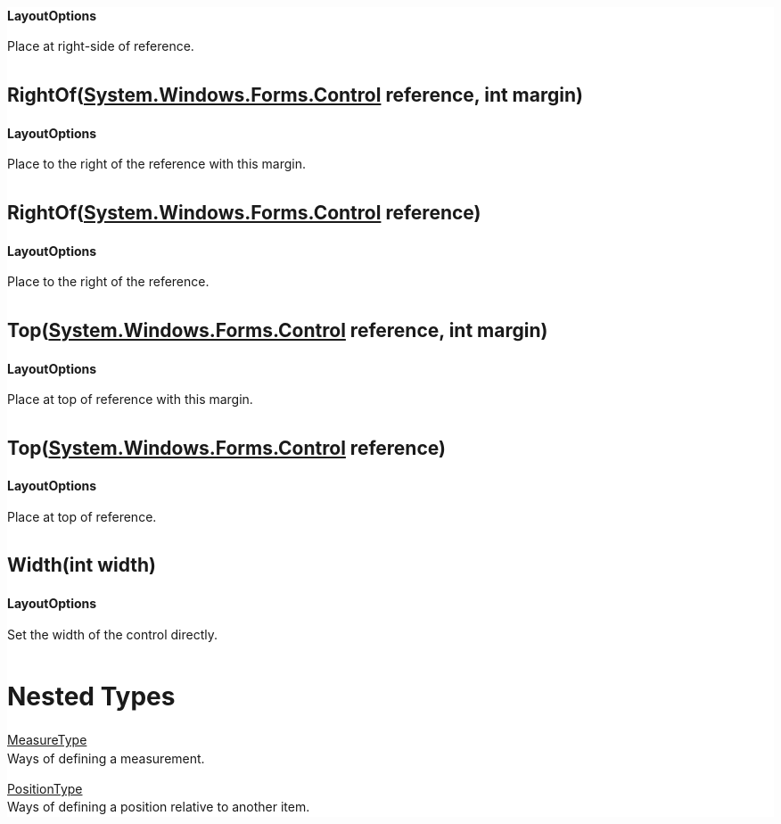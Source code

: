 **LayoutOptions**  

Place at right-side of reference.  

## RightOf([System.Windows.Forms.Control](https://docs.microsoft.com/en-us/dotnet/api/system.windows.forms.control) reference, int margin)

**LayoutOptions**  

Place to the right of the reference with this margin.  

## RightOf([System.Windows.Forms.Control](https://docs.microsoft.com/en-us/dotnet/api/system.windows.forms.control) reference)

**LayoutOptions**  

Place to the right of the reference.  

## Top([System.Windows.Forms.Control](https://docs.microsoft.com/en-us/dotnet/api/system.windows.forms.control) reference, int margin)

**LayoutOptions**  

Place at top of reference with this margin.  

## Top([System.Windows.Forms.Control](https://docs.microsoft.com/en-us/dotnet/api/system.windows.forms.control) reference)

**LayoutOptions**  

Place at top of reference.  

## Width(int width)

**LayoutOptions**  

Set the width of the control directly.  

# Nested Types

[MeasureType](WithoutHaste.Windows.GUI.LayoutOptions.MeasureType.md)  
Ways of defining a measurement.  

[PositionType](WithoutHaste.Windows.GUI.LayoutOptions.PositionType.md)  
Ways of defining a position relative to another item.  

